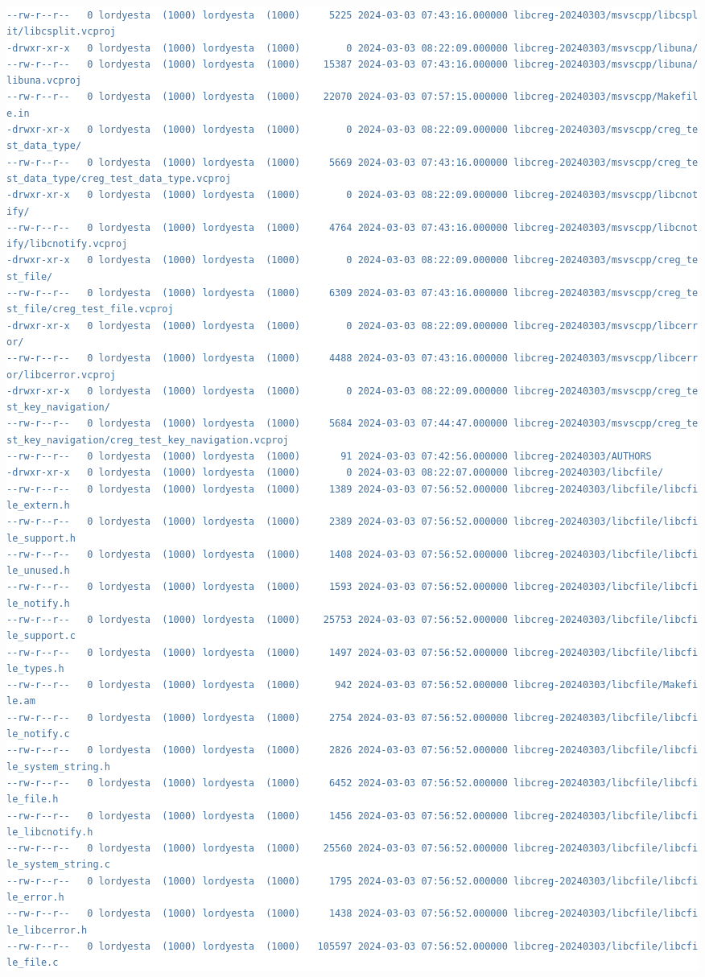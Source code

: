 ```diff
--rw-r--r--   0 lordyesta  (1000) lordyesta  (1000)     5225 2024-03-03 07:43:16.000000 libcreg-20240303/msvscpp/libcsplit/libcsplit.vcproj
-drwxr-xr-x   0 lordyesta  (1000) lordyesta  (1000)        0 2024-03-03 08:22:09.000000 libcreg-20240303/msvscpp/libuna/
--rw-r--r--   0 lordyesta  (1000) lordyesta  (1000)    15387 2024-03-03 07:43:16.000000 libcreg-20240303/msvscpp/libuna/libuna.vcproj
--rw-r--r--   0 lordyesta  (1000) lordyesta  (1000)    22070 2024-03-03 07:57:15.000000 libcreg-20240303/msvscpp/Makefile.in
-drwxr-xr-x   0 lordyesta  (1000) lordyesta  (1000)        0 2024-03-03 08:22:09.000000 libcreg-20240303/msvscpp/creg_test_data_type/
--rw-r--r--   0 lordyesta  (1000) lordyesta  (1000)     5669 2024-03-03 07:43:16.000000 libcreg-20240303/msvscpp/creg_test_data_type/creg_test_data_type.vcproj
-drwxr-xr-x   0 lordyesta  (1000) lordyesta  (1000)        0 2024-03-03 08:22:09.000000 libcreg-20240303/msvscpp/libcnotify/
--rw-r--r--   0 lordyesta  (1000) lordyesta  (1000)     4764 2024-03-03 07:43:16.000000 libcreg-20240303/msvscpp/libcnotify/libcnotify.vcproj
-drwxr-xr-x   0 lordyesta  (1000) lordyesta  (1000)        0 2024-03-03 08:22:09.000000 libcreg-20240303/msvscpp/creg_test_file/
--rw-r--r--   0 lordyesta  (1000) lordyesta  (1000)     6309 2024-03-03 07:43:16.000000 libcreg-20240303/msvscpp/creg_test_file/creg_test_file.vcproj
-drwxr-xr-x   0 lordyesta  (1000) lordyesta  (1000)        0 2024-03-03 08:22:09.000000 libcreg-20240303/msvscpp/libcerror/
--rw-r--r--   0 lordyesta  (1000) lordyesta  (1000)     4488 2024-03-03 07:43:16.000000 libcreg-20240303/msvscpp/libcerror/libcerror.vcproj
-drwxr-xr-x   0 lordyesta  (1000) lordyesta  (1000)        0 2024-03-03 08:22:09.000000 libcreg-20240303/msvscpp/creg_test_key_navigation/
--rw-r--r--   0 lordyesta  (1000) lordyesta  (1000)     5684 2024-03-03 07:44:47.000000 libcreg-20240303/msvscpp/creg_test_key_navigation/creg_test_key_navigation.vcproj
--rw-r--r--   0 lordyesta  (1000) lordyesta  (1000)       91 2024-03-03 07:42:56.000000 libcreg-20240303/AUTHORS
-drwxr-xr-x   0 lordyesta  (1000) lordyesta  (1000)        0 2024-03-03 08:22:07.000000 libcreg-20240303/libcfile/
--rw-r--r--   0 lordyesta  (1000) lordyesta  (1000)     1389 2024-03-03 07:56:52.000000 libcreg-20240303/libcfile/libcfile_extern.h
--rw-r--r--   0 lordyesta  (1000) lordyesta  (1000)     2389 2024-03-03 07:56:52.000000 libcreg-20240303/libcfile/libcfile_support.h
--rw-r--r--   0 lordyesta  (1000) lordyesta  (1000)     1408 2024-03-03 07:56:52.000000 libcreg-20240303/libcfile/libcfile_unused.h
--rw-r--r--   0 lordyesta  (1000) lordyesta  (1000)     1593 2024-03-03 07:56:52.000000 libcreg-20240303/libcfile/libcfile_notify.h
--rw-r--r--   0 lordyesta  (1000) lordyesta  (1000)    25753 2024-03-03 07:56:52.000000 libcreg-20240303/libcfile/libcfile_support.c
--rw-r--r--   0 lordyesta  (1000) lordyesta  (1000)     1497 2024-03-03 07:56:52.000000 libcreg-20240303/libcfile/libcfile_types.h
--rw-r--r--   0 lordyesta  (1000) lordyesta  (1000)      942 2024-03-03 07:56:52.000000 libcreg-20240303/libcfile/Makefile.am
--rw-r--r--   0 lordyesta  (1000) lordyesta  (1000)     2754 2024-03-03 07:56:52.000000 libcreg-20240303/libcfile/libcfile_notify.c
--rw-r--r--   0 lordyesta  (1000) lordyesta  (1000)     2826 2024-03-03 07:56:52.000000 libcreg-20240303/libcfile/libcfile_system_string.h
--rw-r--r--   0 lordyesta  (1000) lordyesta  (1000)     6452 2024-03-03 07:56:52.000000 libcreg-20240303/libcfile/libcfile_file.h
--rw-r--r--   0 lordyesta  (1000) lordyesta  (1000)     1456 2024-03-03 07:56:52.000000 libcreg-20240303/libcfile/libcfile_libcnotify.h
--rw-r--r--   0 lordyesta  (1000) lordyesta  (1000)    25560 2024-03-03 07:56:52.000000 libcreg-20240303/libcfile/libcfile_system_string.c
--rw-r--r--   0 lordyesta  (1000) lordyesta  (1000)     1795 2024-03-03 07:56:52.000000 libcreg-20240303/libcfile/libcfile_error.h
--rw-r--r--   0 lordyesta  (1000) lordyesta  (1000)     1438 2024-03-03 07:56:52.000000 libcreg-20240303/libcfile/libcfile_libcerror.h
--rw-r--r--   0 lordyesta  (1000) lordyesta  (1000)   105597 2024-03-03 07:56:52.000000 libcreg-20240303/libcfile/libcfile_file.c
```